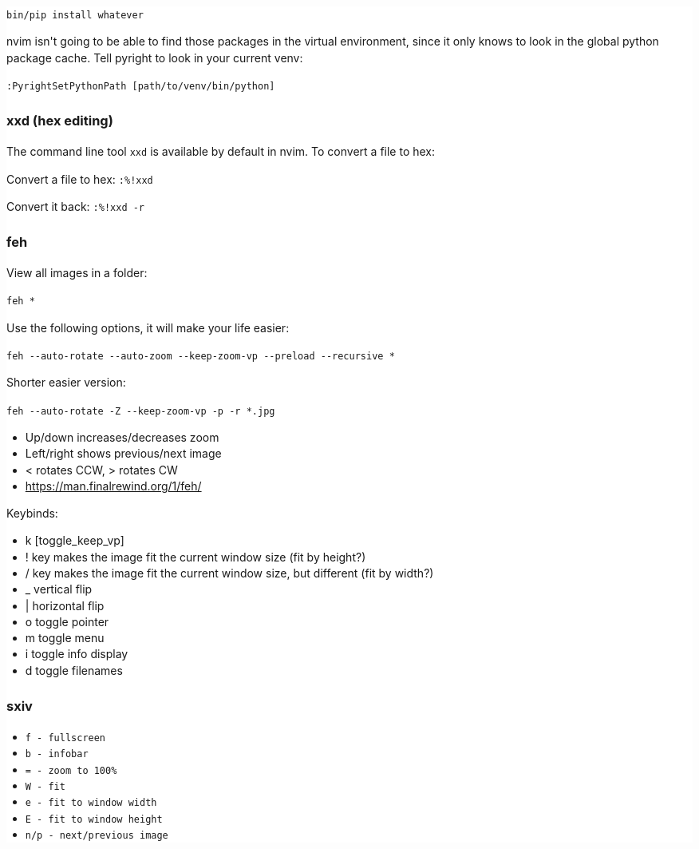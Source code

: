 `bin/pip install whatever`

nvim isn't going to be able to find those packages in the virtual
environment, since it only knows to look in the global python package
cache. Tell pyright to look in your current venv:

`:PyrightSetPythonPath [path/to/venv/bin/python]`

### xxd (hex editing)

The command line tool `xxd` is available by default in nvim. To
convert a file to hex:

Convert a file to hex: `:%!xxd`

Convert it back: `:%!xxd -r`


### feh

View all images in a folder:

`feh *`

Use the following options, it will make your life easier:

`feh --auto-rotate --auto-zoom --keep-zoom-vp --preload
--recursive *`

Shorter easier version:

`feh --auto-rotate -Z --keep-zoom-vp -p -r *.jpg`

* Up/down increases/decreases zoom
* Left/right shows previous/next image
* < rotates CCW, > rotates CW
* https://man.finalrewind.org/1/feh/

Keybinds:
* k [toggle_keep_vp]
* ! key makes the image fit the current window size (fit by
  height?)
* / key makes the image fit the current window size, but
  different (fit by width?)
* _ vertical flip
* | horizontal flip
* o toggle pointer
* m toggle menu
* i toggle info display
* d toggle filenames

### sxiv

* `f - fullscreen`
* `b - infobar`
* `= - zoom to 100%`
* `W - fit`
* `e - fit to window width`
* `E - fit to window height`
* `n/p - next/previous image`
